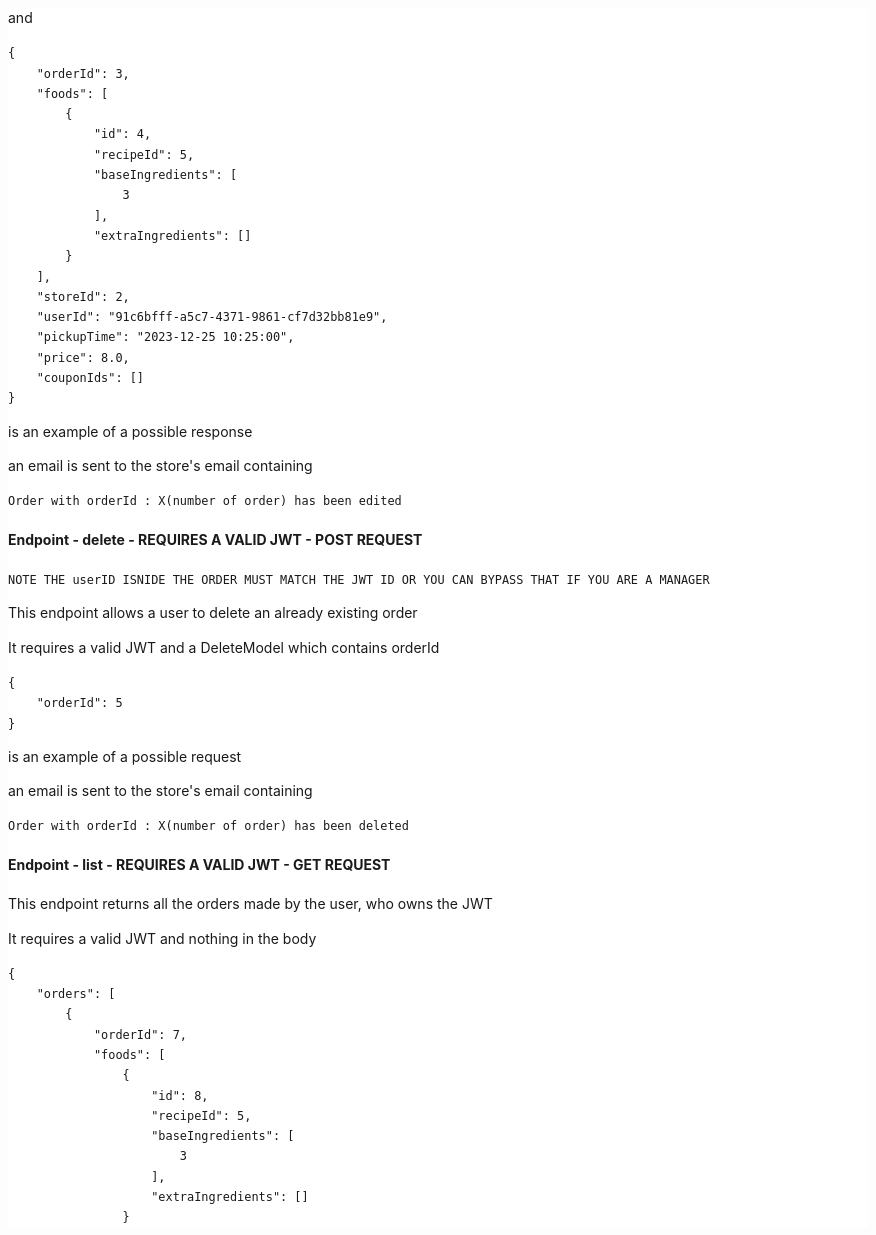 and

```
{
    "orderId": 3,
    "foods": [
        {
            "id": 4,
            "recipeId": 5,
            "baseIngredients": [
                3
            ],
            "extraIngredients": []
        }
    ],
    "storeId": 2,
    "userId": "91c6bfff-a5c7-4371-9861-cf7d32bb81e9",
    "pickupTime": "2023-12-25 10:25:00",
    "price": 8.0,
    "couponIds": []
}
```

is an example of a possible response

an email is sent to the store's email containing

`Order with orderId : X(number of order) has been edited`

#### Endpoint - delete - REQUIRES A VALID JWT - POST REQUEST
`NOTE THE userID ISNIDE THE ORDER MUST MATCH THE JWT ID OR YOU CAN BYPASS THAT IF YOU ARE A MANAGER`

This endpoint allows a user to delete an already existing order

It requires a valid JWT and a DeleteModel which contains orderId

```
{
    "orderId": 5
}
```

is an example of a possible request

an email is sent to the store's email containing

`Order with orderId : X(number of order) has been deleted`

#### Endpoint - list - REQUIRES A VALID JWT - GET REQUEST

This endpoint returns all the orders made by the user, who owns the JWT

It requires a valid JWT and nothing in the body

```
{
    "orders": [
        {
            "orderId": 7,
            "foods": [
                {
                    "id": 8,
                    "recipeId": 5,
                    "baseIngredients": [
                        3
                    ],
                    "extraIngredients": []
                }
```